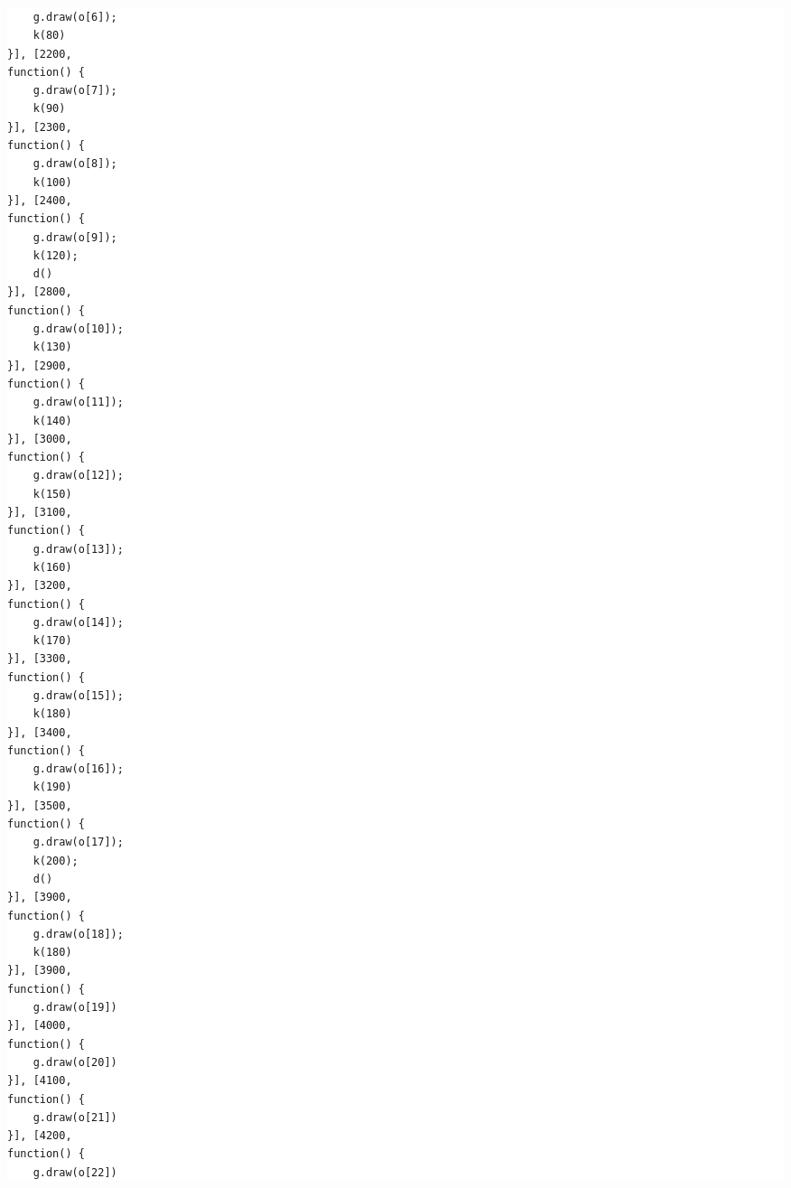         g.draw(o[6]);
        k(80)
    }], [2200,
    function() {
        g.draw(o[7]);
        k(90)
    }], [2300,
    function() {
        g.draw(o[8]);
        k(100)
    }], [2400,
    function() {
        g.draw(o[9]);
        k(120);
        d()
    }], [2800,
    function() {
        g.draw(o[10]);
        k(130)
    }], [2900,
    function() {
        g.draw(o[11]);
        k(140)
    }], [3000,
    function() {
        g.draw(o[12]);
        k(150)
    }], [3100,
    function() {
        g.draw(o[13]);
        k(160)
    }], [3200,
    function() {
        g.draw(o[14]);
        k(170)
    }], [3300,
    function() {
        g.draw(o[15]);
        k(180)
    }], [3400,
    function() {
        g.draw(o[16]);
        k(190)
    }], [3500,
    function() {
        g.draw(o[17]);
        k(200);
        d()
    }], [3900,
    function() {
        g.draw(o[18]);
        k(180)
    }], [3900,
    function() {
        g.draw(o[19])
    }], [4000,
    function() {
        g.draw(o[20])
    }], [4100,
    function() {
        g.draw(o[21])
    }], [4200,
    function() {
        g.draw(o[22])